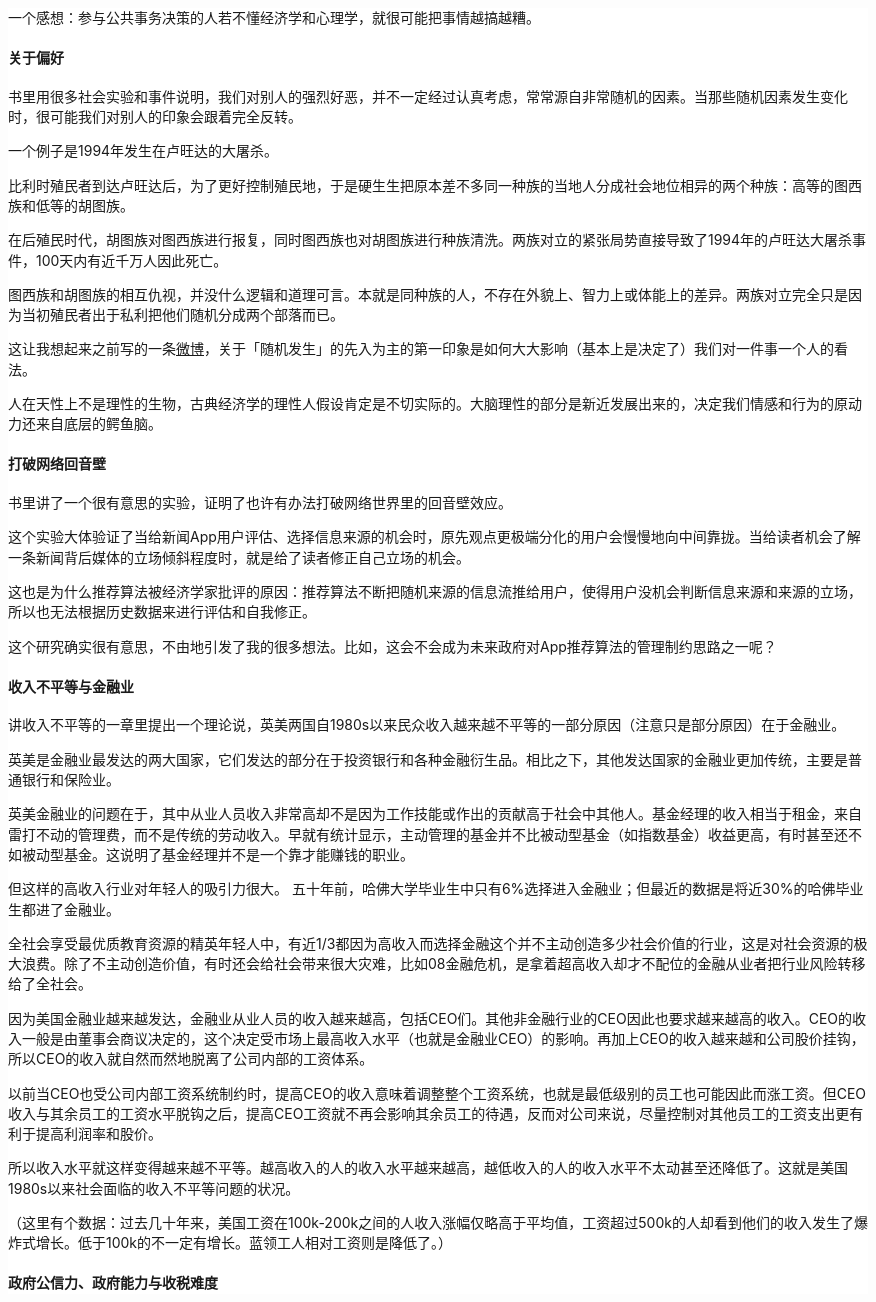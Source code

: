 一个感想：参与公共事务决策的人若不懂经济学和心理学，就很可能把事情越搞越糟。



#### 关于偏好

书里用很多社会实验和事件说明，我们对别人的强烈好恶，并不一定经过认真考虑，常常源自非常随机的因素。当那些随机因素发生变化时，很可能我们对别人的印象会跟着完全反转。

一个例子是1994年发生在卢旺达的大屠杀。

比利时殖民者到达卢旺达后，为了更好控制殖民地，于是硬生生把原本差不多同一种族的当地人分成社会地位相异的两个种族：高等的图西族和低等的胡图族。

在后殖民时代，胡图族对图西族进行报复，同时图西族也对胡图族进行种族清洗。两族对立的紧张局势直接导致了1994年的卢旺达大屠杀事件，100天内有近千万人因此死亡。

图西族和胡图族的相互仇视，并没什么逻辑和道理可言。本就是同种族的人，不存在外貌上、智力上或体能上的差异。两族对立完全只是因为当初殖民者出于私利把他们随机分成两个部落而已。

这让我想起来之前写的一条[微博](http://t.cn/A6I1FfZP)，关于「随机发生」的先入为主的第一印象是如何大大影响（基本上是决定了）我们对一件事一个人的看法。

人在天性上不是理性的生物，古典经济学的理性人假设肯定是不切实际的。大脑理性的部分是新近发展出来的，决定我们情感和行为的原动力还来自底层的鳄鱼脑。



#### 打破网络回音壁

书里讲了一个很有意思的实验，证明了也许有办法打破网络世界里的回音壁效应。

这个实验大体验证了当给新闻App用户评估、选择信息来源的机会时，原先观点更极端分化的用户会慢慢地向中间靠拢。当给读者机会了解一条新闻背后媒体的立场倾斜程度时，就是给了读者修正自己立场的机会。

这也是为什么推荐算法被经济学家批评的原因：推荐算法不断把随机来源的信息流推给用户，使得用户没机会判断信息来源和来源的立场，所以也无法根据历史数据来进行评估和自我修正。

这个研究确实很有意思，不由地引发了我的很多想法。比如，这会不会成为未来政府对App推荐算法的管理制约思路之一呢？



#### 收入不平等与金融业

讲收入不平等的一章里提出一个理论说，英美两国自1980s以来民众收入越来越不平等的一部分原因（注意只是部分原因）在于金融业。

英美是金融业最发达的两大国家，它们发达的部分在于投资银行和各种金融衍生品。相比之下，其他发达国家的金融业更加传统，主要是普通银行和保险业。

英美金融业的问题在于，其中从业人员收入非常高却不是因为工作技能或作出的贡献高于社会中其他人。基金经理的收入相当于租金，来自雷打不动的管理费，而不是传统的劳动收入。早就有统计显示，主动管理的基金并不比被动型基金（如指数基金）收益更高，有时甚至还不如被动型基金。这说明了基金经理并不是一个靠才能赚钱的职业。

但这样的高收入行业对年轻人的吸引力很大。
五十年前，哈佛大学毕业生中只有6%选择进入金融业；但最近的数据是将近30%的哈佛毕业生都进了金融业。

全社会享受最优质教育资源的精英年轻人中，有近1/3都因为高收入而选择金融这个并不主动创造多少社会价值的行业，这是对社会资源的极大浪费。除了不主动创造价值，有时还会给社会带来很大灾难，比如08金融危机，是拿着超高收入却才不配位的金融从业者把行业风险转移给了全社会。

因为美国金融业越来越发达，金融业从业人员的收入越来越高，包括CEO们。其他非金融行业的CEO因此也要求越来越高的收入。CEO的收入一般是由董事会商议决定的，这个决定受市场上最高收入水平（也就是金融业CEO）的影响。再加上CEO的收入越来越和公司股价挂钩，所以CEO的收入就自然而然地脱离了公司内部的工资体系。

以前当CEO也受公司内部工资系统制约时，提高CEO的收入意味着调整整个工资系统，也就是最低级别的员工也可能因此而涨工资。但CEO收入与其余员工的工资水平脱钩之后，提高CEO工资就不再会影响其余员工的待遇，反而对公司来说，尽量控制对其他员工的工资支出更有利于提高利润率和股价。

所以收入水平就这样变得越来越不平等。越高收入的人的收入水平越来越高，越低收入的人的收入水平不太动甚至还降低了。这就是美国1980s以来社会面临的收入不平等问题的状况。

（这里有个数据：过去几十年来，美国工资在100k-200k之间的人收入涨幅仅略高于平均值，工资超过500k的人却看到他们的收入发生了爆炸式增长。低于100k的不一定有增长。蓝领工人相对工资则是降低了。）



#### 政府公信力、政府能力与收税难度
